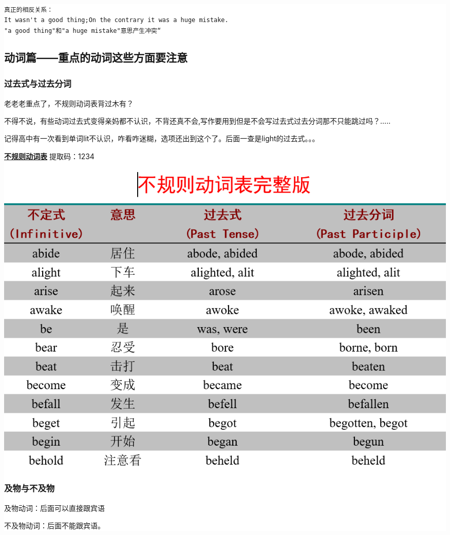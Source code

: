     真正的相反关系：
    It wasn't a good thing;On the contrary it was a huge mistake.
    "a good thing"和"a huge mistake"意思产生冲突“

## 动词篇——重点的动词这些方面要注意

###  过去式与过去分词

老老老重点了，不规则动词表背过木有？

不得不说，有些动词过去式变得亲妈都不认识，不背还真不会,写作要用到但是不会写过去式过去分词那不只能跳过吗？…..

记得高中有一次看到单词lit不认识，咋看咋迷糊，选项还出到这个了。后面一查是light的过去式。。。

[**不规则动词表**](https://pan.baidu.com/s/1CkyLEXXHD6iAAi_sVFMmzA)   提取码：1234

![](/images/45.png)

### 及物与不及物

及物动词：后面可以直接跟宾语

不及物动词：后面不能跟宾语。
